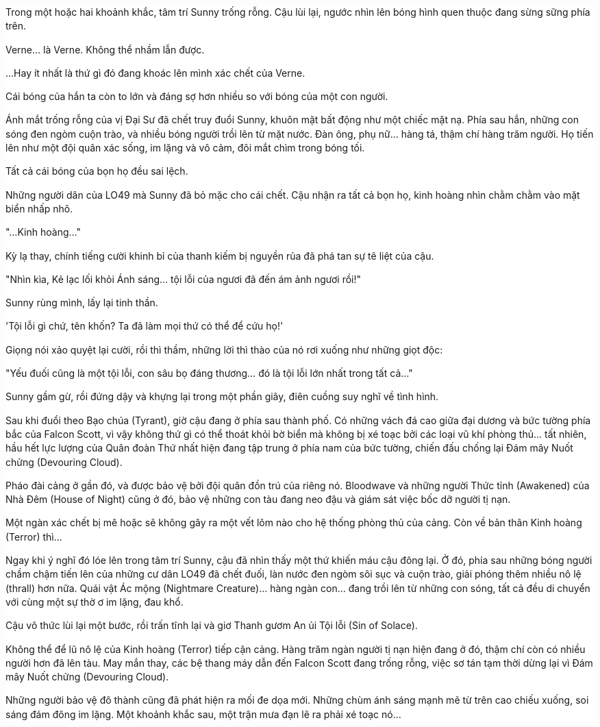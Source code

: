 Trong một hoặc hai khoảnh khắc, tâm trí Sunny trống rỗng. Cậu lùi lại, ngước nhìn lên bóng hình quen thuộc đang sừng sững phía trên.

Verne… là Verne. Không thể nhầm lẫn được.

…Hay ít nhất là thứ gì đó đang khoác lên mình xác chết của Verne.

Cái bóng của hắn ta còn to lớn và đáng sợ hơn nhiều so với bóng của một con người.

Ánh mắt trống rỗng của vị Đại Sư đã chết truy đuổi Sunny, khuôn mặt bất động như một chiếc mặt nạ. Phía sau hắn, những con sóng đen ngòm cuộn trào, và nhiều bóng người trồi lên từ mặt nước. Đàn ông, phụ nữ… hàng tá, thậm chí hàng trăm người. Họ tiến lên như một đội quân xác sống, im lặng và vô cảm, đôi mắt chìm trong bóng tối.

Tất cả cái bóng của bọn họ đều sai lệch.

Những người dân của LO49 mà Sunny đã bỏ mặc cho cái chết. Cậu nhận ra tất cả bọn họ, kinh hoàng nhìn chằm chằm vào mặt biển nhấp nhô.

"…Kinh hoàng…"

Kỳ lạ thay, chính tiếng cười khinh bỉ của thanh kiếm bị nguyền rủa đã phá tan sự tê liệt của cậu.

"Nhìn kìa, Kẻ lạc lối khỏi Ánh sáng… tội lỗi của ngươi đã đến ám ảnh ngươi rồi!"

Sunny rùng mình, lấy lại tinh thần.

'Tội lỗi gì chứ, tên khốn? Ta đã làm mọi thứ có thể để cứu họ!'

Giọng nói xảo quyệt lại cười, rồi thì thầm, những lời thì thào của nó rơi xuống như những giọt độc:

"Yếu đuối cũng là một tội lỗi, con sâu bọ đáng thương… đó là tội lỗi lớn nhất trong tất cả…"

Sunny gầm gừ, rồi đứng dậy và khựng lại trong một phần giây, điên cuồng suy nghĩ về tình hình.

Sau khi đuổi theo Bạo chúa (Tyrant), giờ cậu đang ở phía sau thành phố. Có những vách đá cao giữa đại dương và bức tường phía bắc của Falcon Scott, vì vậy không thứ gì có thể thoát khỏi bờ biển mà không bị xé toạc bởi các loại vũ khí phòng thủ… tất nhiên, hầu hết lực lượng của Quân đoàn Thứ nhất hiện đang tập trung ở phía nam của bức tường, chiến đấu chống lại Đám mây Nuốt chửng (Devouring Cloud).

Pháo đài cảng ở gần đó, và được bảo vệ bởi đội quân đồn trú của riêng nó. Bloodwave và những người Thức tỉnh (Awakened) của Nhà Đêm (House of Night) cũng ở đó, bảo vệ những con tàu đang neo đậu và giám sát việc bốc dỡ người tị nạn.

Một ngàn xác chết bị mê hoặc sẽ không gây ra một vết lõm nào cho hệ thống phòng thủ của cảng. Còn về bản thân Kinh hoàng (Terror) thì…

Ngay khi ý nghĩ đó lóe lên trong tâm trí Sunny, cậu đã nhìn thấy một thứ khiến máu cậu đông lại. Ở đó, phía sau những bóng người chầm chậm tiến lên của những cư dân LO49 đã chết đuối, làn nước đen ngòm sôi sục và cuộn trào, giải phóng thêm nhiều nô lệ (thrall) hơn nữa. Quái vật Ác mộng (Nightmare Creature)… hàng ngàn con… đang trồi lên từ những con sóng, tất cả đều di chuyển với cùng một sự thờ ơ im lặng, đau khổ.

Cậu vô thức lùi lại một bước, rồi trấn tĩnh lại và giơ Thanh gươm An ủi Tội lỗi (Sin of Solace).

Không thể để lũ nô lệ của Kinh hoàng (Terror) tiếp cận cảng. Hàng trăm ngàn người tị nạn hiện đang ở đó, thậm chí còn có nhiều người hơn đã lên tàu. May mắn thay, các bệ thang máy dẫn đến Falcon Scott đang trống rỗng, việc sơ tán tạm thời dừng lại vì Đám mây Nuốt chửng (Devouring Cloud).

Những người bảo vệ đô thành cũng đã phát hiện ra mối đe dọa mới. Những chùm ánh sáng mạnh mẽ từ trên cao chiếu xuống, soi sáng đám đông im lặng. Một khoảnh khắc sau, một trận mưa đạn lẽ ra phải xé toạc nó…
